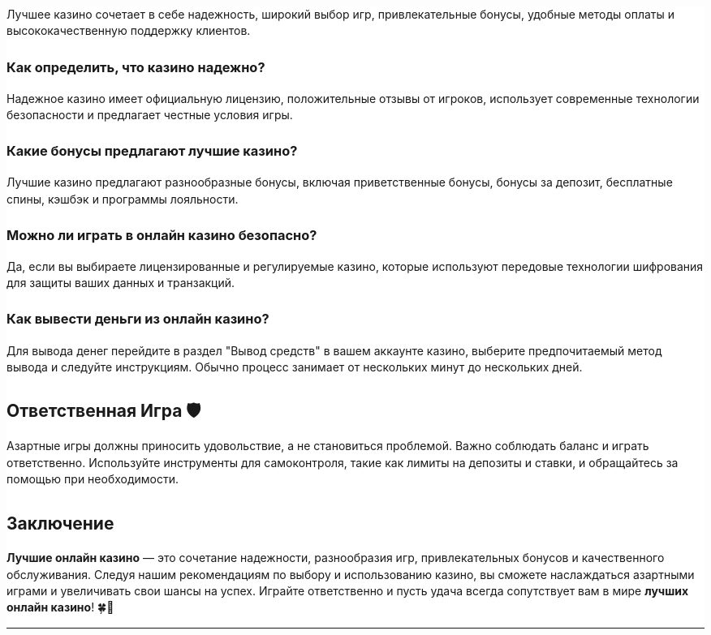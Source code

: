 Лучшее казино сочетает в себе надежность, широкий выбор игр, привлекательные бонусы, удобные методы оплаты и высококачественную поддержку клиентов.

### Как определить, что казино надежно?

Надежное казино имеет официальную лицензию, положительные отзывы от игроков, использует современные технологии безопасности и предлагает честные условия игры.

### Какие бонусы предлагают лучшие казино?

Лучшие казино предлагают разнообразные бонусы, включая приветственные бонусы, бонусы за депозит, бесплатные спины, кэшбэк и программы лояльности.

### Можно ли играть в онлайн казино безопасно?

Да, если вы выбираете лицензированные и регулируемые казино, которые используют передовые технологии шифрования для защиты ваших данных и транзакций.

### Как вывести деньги из онлайн казино?

Для вывода денег перейдите в раздел "Вывод средств" в вашем аккаунте казино, выберите предпочитаемый метод вывода и следуйте инструкциям. Обычно процесс занимает от нескольких минут до нескольких дней.

## Ответственная Игра 🛡️

Азартные игры должны приносить удовольствие, а не становиться проблемой. Важно соблюдать баланс и играть ответственно. Используйте инструменты для самоконтроля, такие как лимиты на депозиты и ставки, и обращайтесь за помощью при необходимости.

## Заключение

**Лучшие онлайн казино** — это сочетание надежности, разнообразия игр, привлекательных бонусов и качественного обслуживания. Следуя нашим рекомендациям по выбору и использованию казино, вы сможете наслаждаться азартными играми и увеличивать свои шансы на успех. Играйте ответственно и пусть удача всегда сопутствует вам в мире **лучших онлайн казино**! 🍀💖

---
